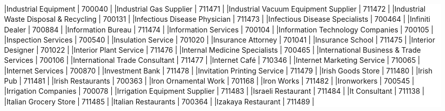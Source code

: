 |Industrial Equipment     | 700040 |
|Industrial Gas Supplier     | 711471 |
|Industrial Vacuum Equipment Supplier     | 711472 |
|Industrial Waste Disposal & Recycling     | 700131 |
|Infectious Disease Physician     | 711473 |
|Infectious Disease Specialists     | 700464 |
|Infiniti Dealer     | 700884 |
|Information Bureau     | 711474 |
|Information Services     | 700104 |
|Information Technology Companies     | 700105 |
|Inspection Services     | 700540 |
|Insulation Service     | 701020 |
|Insurance Attorney     | 701041 |
|Insurance School     | 711475 |
|Interior Designer     | 701022 |
|Interior Plant Service     | 711476 |
|Internal Medicine Specialists     | 700465 |
|International Business & Trade Services     | 700106 |
|International Trade Consultant     | 711477 |
|Internet Café     | 710346 |
|Internet Marketing Service     | 710065 |
|Internet Services     | 700870 |
|Investment Bank     | 711478 |
|Invitation Printing Service     | 711479 |
|Irish Goods Store     | 711480 |
|Irish Pub     | 711481 |
|Irish Restaurants     | 700363 |
|Iron Ornamental Work     | 701168 |
|Iron Works     | 711482 |
|Ironworkers     | 700545 |
|Irrigation Companies     | 700078 |
|Irrigation Equipment Supplier     | 711483 |
|Israeli Restaurant     | 711484 |
|It Consultant     | 711138 |
|Italian Grocery Store     | 711485 |
|Italian Restaurants     | 700364 |
|Izakaya Restaurant     | 711489 |